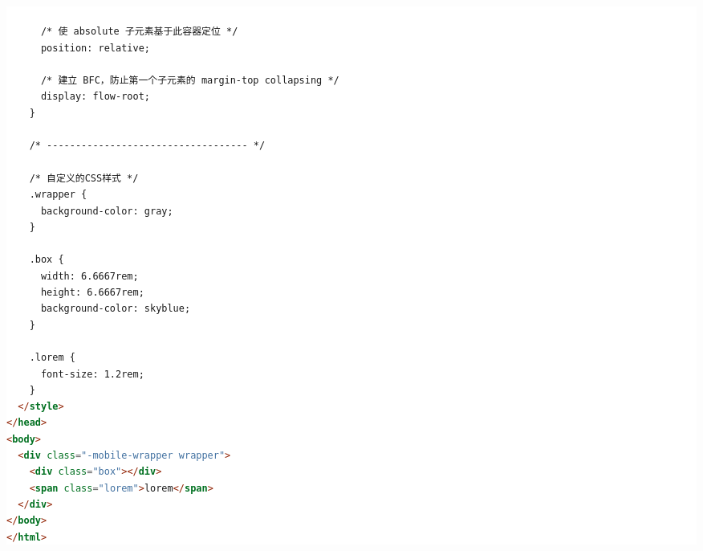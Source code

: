 ```html

      /* 使 absolute 子元素基于此容器定位 */
      position: relative;

      /* 建立 BFC，防止第一个子元素的 margin-top collapsing */
      display: flow-root;
    }

    /* ----------------------------------- */

    /* 自定义的CSS样式 */
    .wrapper {
      background-color: gray;
    }

    .box {
      width: 6.6667rem;
      height: 6.6667rem;
      background-color: skyblue;
    }

    .lorem {
      font-size: 1.2rem;
    }
  </style>
</head>
<body>
  <div class="-mobile-wrapper wrapper">
    <div class="box"></div>
    <span class="lorem">lorem</span>
  </div>
</body>
</html>
```

